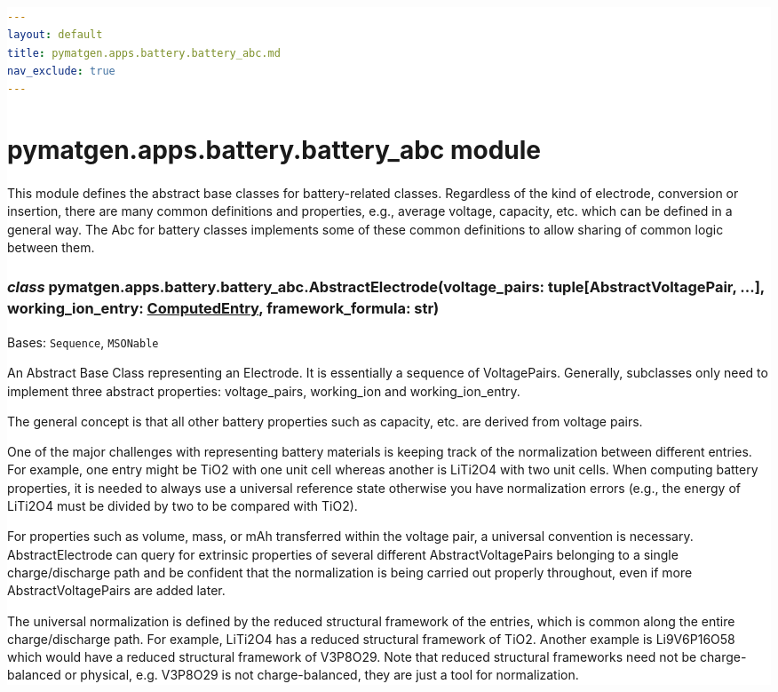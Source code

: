 ```yaml
---
layout: default
title: pymatgen.apps.battery.battery_abc.md
nav_exclude: true
---
```


# pymatgen.apps.battery.battery_abc module

This module defines the abstract base classes for battery-related classes.
Regardless of the kind of electrode, conversion or insertion, there are many
common definitions and properties, e.g., average voltage, capacity, etc. which
can be defined in a general way. The Abc for battery classes implements some of
these common definitions to allow sharing of common logic between them.


### _class_ pymatgen.apps.battery.battery_abc.AbstractElectrode(voltage_pairs: tuple[AbstractVoltagePair, ...], working_ion_entry: [ComputedEntry](pymatgen.entries.computed_entries.md#pymatgen.entries.computed_entries.ComputedEntry), framework_formula: str)
Bases: `Sequence`, `MSONable`

An Abstract Base Class representing an Electrode. It is essentially a
sequence of VoltagePairs. Generally, subclasses only need to implement
three abstract properties: voltage_pairs, working_ion and
working_ion_entry.

The general concept is that all other battery properties such as capacity,
etc. are derived from voltage pairs.

One of the major challenges with representing battery materials is keeping
track of the normalization between different entries. For example, one
entry might be TiO2 with one unit cell whereas another is LiTi2O4 with two
unit cells. When computing battery properties, it is needed to always use
a universal reference state otherwise you have normalization errors (e.g.,
the energy of LiTi2O4 must be divided by two to be compared with TiO2).

For properties such as volume, mass, or mAh transferred within the voltage
pair, a universal convention is necessary. AbstractElectrode can query for
extrinsic properties of several different AbstractVoltagePairs belonging to
a single charge/discharge path and be confident that the normalization is
being carried out properly throughout, even if more AbstractVoltagePairs
are added later.

The universal normalization is defined by the reduced structural framework
of the entries, which is common along the entire charge/discharge path. For
example, LiTi2O4 has a reduced structural framework of TiO2. Another
example is Li9V6P16O58 which would have a reduced structural framework of
V3P8O29. Note that reduced structural frameworks need not be
charge-balanced or physical, e.g. V3P8O29 is not charge-balanced, they are
just a tool for normalization.
